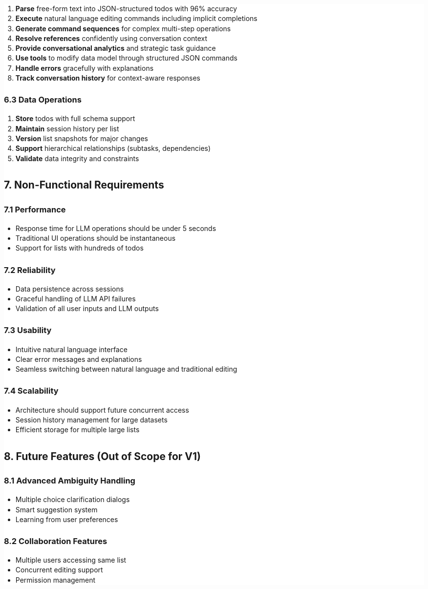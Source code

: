 1. **Parse** free-form text into JSON-structured todos with 96% accuracy
2. **Execute** natural language editing commands including implicit completions
3. **Generate command sequences** for complex multi-step operations
4. **Resolve references** confidently using conversation context
5. **Provide conversational analytics** and strategic task guidance
6. **Use tools** to modify data model through structured JSON commands
7. **Handle errors** gracefully with explanations
8. **Track conversation history** for context-aware responses

### 6.3 Data Operations

1. **Store** todos with full schema support
2. **Maintain** session history per list
3. **Version** list snapshots for major changes
4. **Support** hierarchical relationships (subtasks, dependencies)
5. **Validate** data integrity and constraints

## 7. Non-Functional Requirements

### 7.1 Performance
- Response time for LLM operations should be under 5 seconds
- Traditional UI operations should be instantaneous
- Support for lists with hundreds of todos

### 7.2 Reliability
- Data persistence across sessions
- Graceful handling of LLM API failures
- Validation of all user inputs and LLM outputs

### 7.3 Usability
- Intuitive natural language interface
- Clear error messages and explanations
- Seamless switching between natural language and traditional editing

### 7.4 Scalability
- Architecture should support future concurrent access
- Session history management for large datasets
- Efficient storage for multiple large lists

## 8. Future Features (Out of Scope for V1)

### 8.1 Advanced Ambiguity Handling
- Multiple choice clarification dialogs
- Smart suggestion system
- Learning from user preferences

### 8.2 Collaboration Features
- Multiple users accessing same list
- Concurrent editing support
- Permission management
